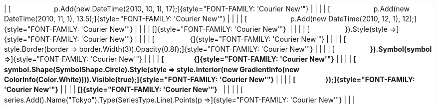 | [                      p.Add(new DateTime(2010, 10, 1), 17);]{style="FONT-FAMILY: 'Courier New'"}                                                                                                                           |
|                                                                                                                                                                                                                             |
| [                      p.Add(new DateTime(2010, 11, 1), 13.5);]{style="FONT-FAMILY: 'Courier New'"}                                                                                                                         |
|                                                                                                                                                                                                                             |
| [                      p.Add(new DateTime(2010, 12, 1), 12);]{style="FONT-FAMILY: 'Courier New'"}                                                                                                                           |
|                                                                                                                                                                                                                             |
| []{style="FONT-FAMILY: 'Courier New'"}                                                                                                                                                                                      |
|                                                                                                                                                                                                                             |
| [                  }).Style(style =\>]{style="FONT-FAMILY: 'Courier New'"}                                                                                                                                                  |
|                                                                                                                                                                                                                             |
| [                  {]{style="FONT-FAMILY: 'Courier New'"}                                                                                                                                                                   |
|                                                                                                                                                                                                                             |
| [                      style.Border(border =\> border.Width(3)).Opacity(0.8f);]{style="FONT-FAMILY: 'Courier New'"}                                                                                                         |
|                                                                                                                                                                                                                             |
| [                  **}).Symbol(symbol =\>**]{style="FONT-FAMILY: 'Courier New'"}                                                                                                                                            |
|                                                                                                                                                                                                                             |
| **[                  {]{style="FONT-FAMILY: 'Courier New'"}**                                                                                                                                                               |
|                                                                                                                                                                                                                             |
| **[                      symbol.Shape(SymbolShape.Circle).Style(style =\> style.Interior(new GradientInfo(new ColorInfo(Color.White)))).Visible(true);]{style="FONT-FAMILY: 'Courier New'"}**                               |
|                                                                                                                                                                                                                             |
| **[                  });]{style="FONT-FAMILY: 'Courier New'"}**                                                                                                                                                             |
|                                                                                                                                                                                                                             |
| **[]{style="FONT-FAMILY: 'Courier New'"}**                                                                                                                                                                                  |
|                                                                                                                                                                                                                             |
| [                  series.Add().Name(\"Tokyo\").Type(SeriesType.Line).Points(p =\>]{style="FONT-FAMILY: 'Courier New'"}                                                                                                     |
|                                                                                                                                                                                                                             |